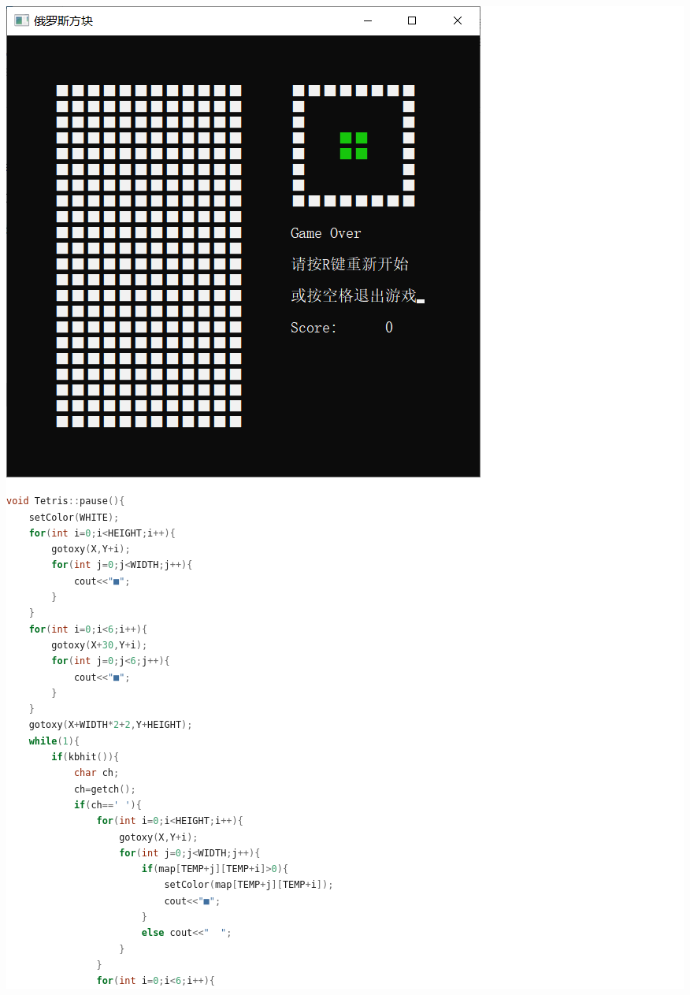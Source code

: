 ![](/assets/post_img/2019-08-09/10.png)	

```cpp
void Tetris::pause(){
	setColor(WHITE);
	for(int i=0;i<HEIGHT;i++){
		gotoxy(X,Y+i);
		for(int j=0;j<WIDTH;j++){ 
			cout<<"■"; 
		}
	} 
	for(int i=0;i<6;i++){
		gotoxy(X+30,Y+i);
		for(int j=0;j<6;j++){ 
			cout<<"■"; 
		}
	} 
	gotoxy(X+WIDTH*2+2,Y+HEIGHT);
	while(1){
		if(kbhit()){	
			char ch;
			ch=getch();
			if(ch==' '){
				for(int i=0;i<HEIGHT;i++){
					gotoxy(X,Y+i);
					for(int j=0;j<WIDTH;j++){
						if(map[TEMP+j][TEMP+i]>0){
							setColor(map[TEMP+j][TEMP+i]);
							cout<<"■"; 
						}
						else cout<<"  "; 
					}
				}
				for(int i=0;i<6;i++){
```